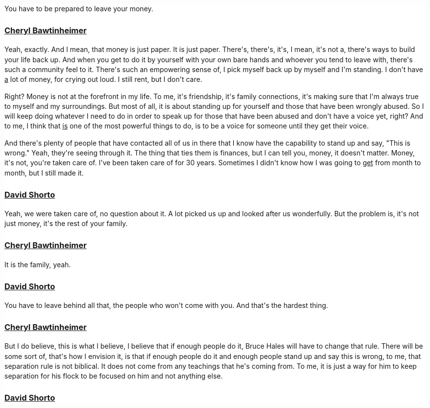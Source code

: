 You have to be prepared to leave your money.

### [**Cheryl Bawtinheimer**](https://www.youtube.com/watch?v=QatwIVfjW94&t=4192s)

Yeah, exactly. And I mean, that money is just paper. It is just paper. There's, there's, it's, I mean, it's not a, there's ways to build your life back up. And when you get to do it by yourself with your own bare hands and whoever you tend to leave with, there's such a community feel to it. There's such an empowering sense of, I pick myself back up by myself and I'm standing. I don't have [a](https://www.youtube.com/watch?v=QatwIVfjW94&t=4222s) lot of money, for crying out loud. I still rent, but I don't care.

Right? Money is not at the forefront in my life. To me, it's friendship, it's family connections, it's making sure that I'm always true to myself and my surroundings. But most of all, it is about standing up for yourself and those that have been wrongly abused. So I will keep doing whatever I need to do in order to speak up for those that have been abused and don't have a voice yet, right? And to me, I think that [is](https://www.youtube.com/watch?v=QatwIVfjW94&t=4252s) one of the most powerful things to do, is to be a voice for someone until they get their voice.

And there's plenty of people that have contacted all of us in there that I know have the capability to stand up and say, "This is wrong." Yeah, they're seeing through it. The thing that ties them is finances, but I can tell you, money, it doesn't matter. Money, it's not, you're taken care of. I've been taken care of for 30 years. Sometimes I didn't know how I was going to [get](https://www.youtube.com/watch?v=QatwIVfjW94&t=4283s) from month to month, but I still made it.

### [**David Shorto**](https://www.youtube.com/watch?v=QatwIVfjW94&t=4284s)

Yeah, we were taken care of, no question about it. A lot picked us up and looked after us wonderfully. But the problem is, it's not just money, it's the rest of your family.

### [**Cheryl Bawtinheimer**](https://www.youtube.com/watch?v=QatwIVfjW94&t=4298s)

It is the family, yeah.

### [**David Shorto**](https://www.youtube.com/watch?v=QatwIVfjW94&t=4299s)

You have to leave behind all that, the people who won't come with you. And that's the hardest thing.

### [**Cheryl Bawtinheimer**](https://www.youtube.com/watch?v=QatwIVfjW94&t=4307s)

But I do believe, this is what I believe, I believe that if enough people do it, Bruce Hales will have to change that rule. There will be some sort of, that's how I envision it, is that if enough people do it and enough people stand up and say this is wrong, to me, that separation rule is not biblical. It does not come from any teachings that he's coming from. To me, it is just a way for him to keep separation for his flock to be focused on him and not anything else.

### [**David Shorto**](https://www.youtube.com/watch?v=QatwIVfjW94&t=4336s)
